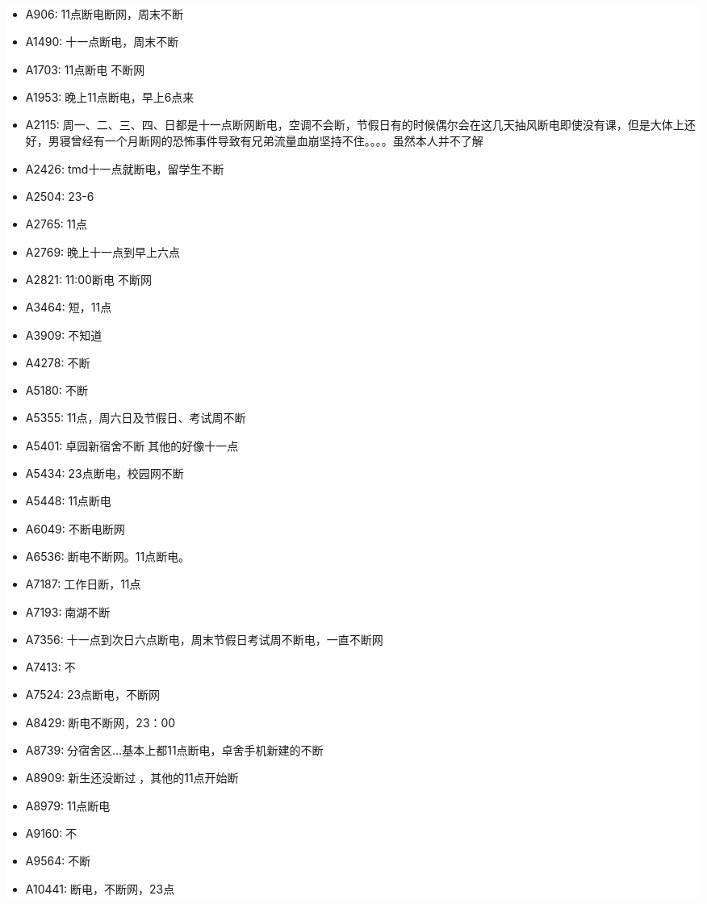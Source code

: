 - A906: 11点断电断网，周末不断

- A1490: 十一点断电，周末不断

- A1703: 11点断电 不断网

- A1953: 晚上11点断电，早上6点来

- A2115: 周一、二、三、四、日都是十一点断网断电，空调不会断，节假日有的时候偶尔会在这几天抽风断电即使没有课，但是大体上还好，男寝曾经有一个月断网的恐怖事件导致有兄弟流量血崩坚持不住。。。。虽然本人并不了解

- A2426: tmd十一点就断电，留学生不断

- A2504: 23-6

- A2765: 11点

- A2769: 晚上十一点到早上六点

- A2821: 11:00断电 不断网

- A3464: 短，11点

- A3909: 不知道

- A4278: 不断

- A5180: 不断

- A5355: 11点，周六日及节假日、考试周不断

- A5401: 卓园新宿舍不断 其他的好像十一点

- A5434: 23点断电，校园网不断

- A5448: 11点断电

- A6049: 不断电断网

- A6536: 断电不断网。11点断电。

- A7187: 工作日断，11点

- A7193: 南湖不断

- A7356: 十一点到次日六点断电，周末节假日考试周不断电，一直不断网

- A7413: 不

- A7524: 23点断电，不断网

- A8429: 断电不断网，23：00

- A8739: 分宿舍区…基本上都11点断电，卓舍手机新建的不断

- A8909: 新生还没断过 ，其他的11点开始断

- A8979: 11点断电

- A9160: 不

- A9564: 不断

- A10441: 断电，不断网，23点
